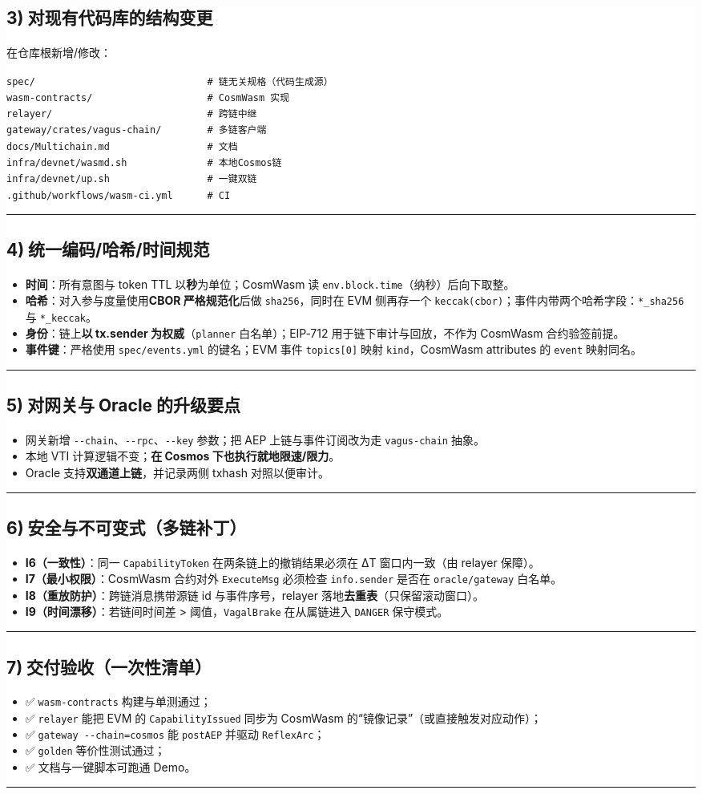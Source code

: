 
## 3) 对现有代码库的结构变更

在仓库根新增/修改：

```
spec/                              # 链无关规格（代码生成源）
wasm-contracts/                    # CosmWasm 实现
relayer/                           # 跨链中继
gateway/crates/vagus-chain/        # 多链客户端
docs/Multichain.md                 # 文档
infra/devnet/wasmd.sh              # 本地Cosmos链
infra/devnet/up.sh                 # 一键双链
.github/workflows/wasm-ci.yml      # CI
```

---

## 4) 统一编码/哈希/时间规范

* **时间**：所有意图与 token TTL 以**秒**为单位；CosmWasm 读 `env.block.time`（纳秒）后向下取整。
* **哈希**：对入参与度量使用**CBOR 严格规范化**后做 `sha256`，同时在 EVM 侧再存一个 `keccak(cbor)`；事件内带两个哈希字段：`*_sha256` 与 `*_keccak`。
* **身份**：链上**以 tx.sender 为权威**（`planner` 白名单）；EIP‑712 用于链下审计与回放，不作为 CosmWasm 合约验签前提。
* **事件键**：严格使用 `spec/events.yml` 的键名；EVM 事件 `topics[0]` 映射 `kind`，CosmWasm attributes 的 `event` 映射同名。

---

## 5) 对网关与 Oracle 的升级要点

* 网关新增 `--chain`、`--rpc`、`--key` 参数；把 AEP 上链与事件订阅改为走 `vagus-chain` 抽象。
* 本地 VTI 计算逻辑不变；**在 Cosmos 下也执行就地限速/限力**。
* Oracle 支持**双通道上链**，并记录两侧 txhash 对照以便审计。

---

## 6) 安全与不可变式（多链补丁）

* **I6（一致性）**：同一 `CapabilityToken` 在两条链上的撤销结果必须在 ΔT 窗口内一致（由 relayer 保障）。
* **I7（最小权限）**：CosmWasm 合约对外 `ExecuteMsg` 必须检查 `info.sender` 是否在 `oracle/gateway` 白名单。
* **I8（重放防护）**：跨链消息携带源链 id 与事件序号，relayer 落地**去重表**（只保留滚动窗口）。
* **I9（时间漂移）**：若链间时间差 > 阈值，`VagalBrake` 在从属链进入 `DANGER` 保守模式。

---

## 7) 交付验收（一次性清单）

* ✅ `wasm-contracts` 构建与单测通过；
* ✅ `relayer` 能把 EVM 的 `CapabilityIssued` 同步为 CosmWasm 的“镜像记录”（或直接触发对应动作）；
* ✅ `gateway --chain=cosmos` 能 `postAEP` 并驱动 `ReflexArc`；
* ✅ `golden` 等价性测试通过；
* ✅ 文档与一键脚本可跑通 Demo。

---